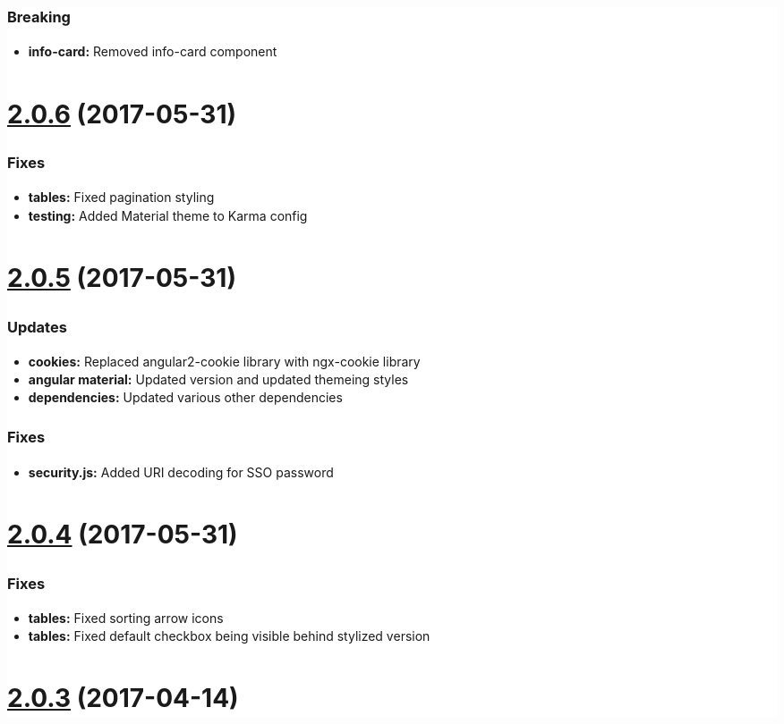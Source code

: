 ### Breaking
* **info-card:** Removed info-card component



<a name="2.0.6"></a>
# [2.0.6](https://github.homedepot.com/ux/angular-material-framework/commit/83d9c2991e12887e8c5c537be3dae21958a271c4) (2017-05-31)


### Fixes
* **tables:** Fixed pagination styling
* **testing:** Added Material theme to Karma config



<a name="2.0.5"></a>
# [2.0.5](https://github.homedepot.com/ux/angular-material-framework/commit/56edcd5a6589389b708a545f47e42b5c3a8ee7c4) (2017-05-31)


### Updates
* **cookies:** Replaced angular2-cookie library with ngx-cookie library
* **angular material:** Updated version and updated themeing styles
* **dependencies:** Updated various other dependencies

### Fixes
* **security.js:** Added URI decoding for SSO password



<a name="2.0.4"></a>
# [2.0.4](https://github.homedepot.com/ux/angular-material-framework/commit/24b43d8699a2f960a49bec9861fd14420b3db685) (2017-05-31)


### Fixes
* **tables:** Fixed sorting arrow icons
* **tables:** Fixed default checkbox being visible behind stylized version



<a name="2.0.3"></a>
# [2.0.3](https://github.homedepot.com/ux/angular-material-framework/commit/0c6c9f911afc8742ad16008a5f7aefcb22af3332) (2017-04-14)
